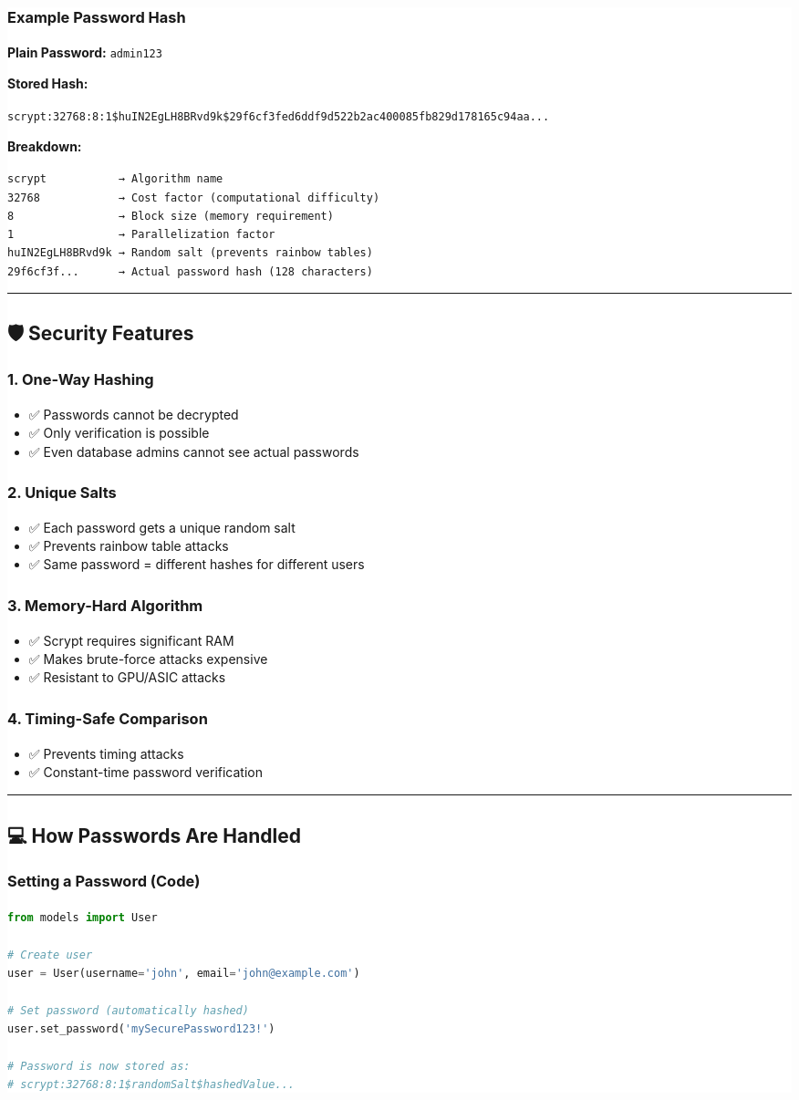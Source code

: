### Example Password Hash

**Plain Password:** `admin123`

**Stored Hash:**
```
scrypt:32768:8:1$huIN2EgLH8BRvd9k$29f6cf3fed6ddf9d522b2ac400085fb829d178165c94aa...
```

**Breakdown:**
```
scrypt           → Algorithm name
32768            → Cost factor (computational difficulty)
8                → Block size (memory requirement)
1                → Parallelization factor
huIN2EgLH8BRvd9k → Random salt (prevents rainbow tables)
29f6cf3f...      → Actual password hash (128 characters)
```

---

## 🛡️ Security Features

### 1. **One-Way Hashing**
- ✅ Passwords cannot be decrypted
- ✅ Only verification is possible
- ✅ Even database admins cannot see actual passwords

### 2. **Unique Salts**
- ✅ Each password gets a unique random salt
- ✅ Prevents rainbow table attacks
- ✅ Same password = different hashes for different users

### 3. **Memory-Hard Algorithm**
- ✅ Scrypt requires significant RAM
- ✅ Makes brute-force attacks expensive
- ✅ Resistant to GPU/ASIC attacks

### 4. **Timing-Safe Comparison**
- ✅ Prevents timing attacks
- ✅ Constant-time password verification

---

## 💻 How Passwords Are Handled

### Setting a Password (Code)

```python
from models import User

# Create user
user = User(username='john', email='john@example.com')

# Set password (automatically hashed)
user.set_password('mySecurePassword123!')

# Password is now stored as:
# scrypt:32768:8:1$randomSalt$hashedValue...
```
